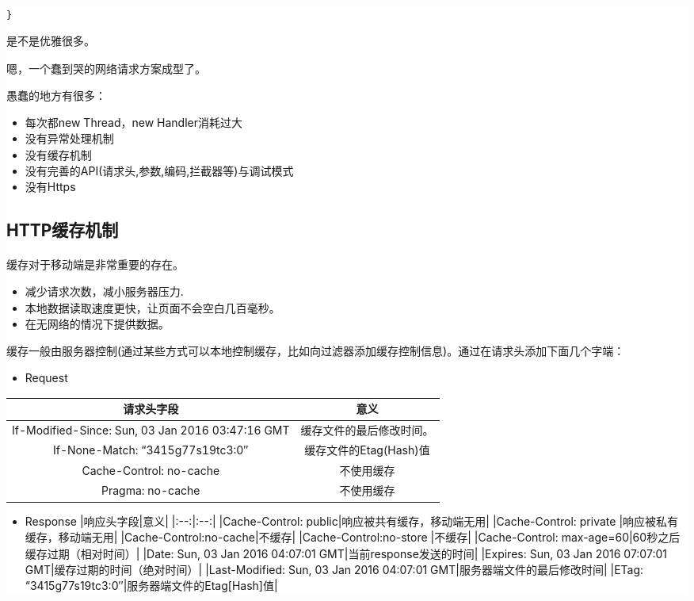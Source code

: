 ```
}
```

是不是优雅很多。

嗯，一个蠢到哭的网络请求方案成型了。

愚蠢的地方有很多：

* 每次都new Thread，new Handler消耗过大
* 没有异常处理机制
* 没有缓存机制
* 没有完善的API(请求头,参数,编码,拦截器等)与调试模式
* 没有Https

## HTTP缓存机制

缓存对于移动端是非常重要的存在。

* 减少请求次数，减小服务器压力.
* 本地数据读取速度更快，让页面不会空白几百毫秒。
* 在无网络的情况下提供数据。

缓存一般由服务器控制(通过某些方式可以本地控制缓存，比如向过滤器添加缓存控制信息)。通过在请求头添加下面几个字端：

* Request

|请求头字段|意义|
|:--:|:--:|
|If-Modified-Since: Sun, 03 Jan 2016 03:47:16 GMT|缓存文件的最后修改时间。|
|If-None-Match: “3415g77s19tc3:0″|缓存文件的Etag(Hash)值|
|Cache-Control: no-cache|不使用缓存|
|Pragma: no-cache|不使用缓存|

* Response
|响应头字段|意义|
|:--:|:--:|
|Cache-Control: public|响应被共有缓存，移动端无用|
|Cache-Control: private	|响应被私有缓存，移动端无用|
|Cache-Control:no-cache|不缓存|
|Cache-Control:no-store	|不缓存|
|Cache-Control: max-age=60|60秒之后缓存过期（相对时间）|
|Date: Sun, 03 Jan 2016 04:07:01 GMT|当前response发送的时间|
|Expires: Sun, 03 Jan 2016 07:07:01 GMT|缓存过期的时间（绝对时间）|
|Last-Modified: Sun, 03 Jan 2016 04:07:01 GMT|服务器端文件的最后修改时间|
|ETag: “3415g77s19tc3:0″|服务器端文件的Etag[Hash]值|
